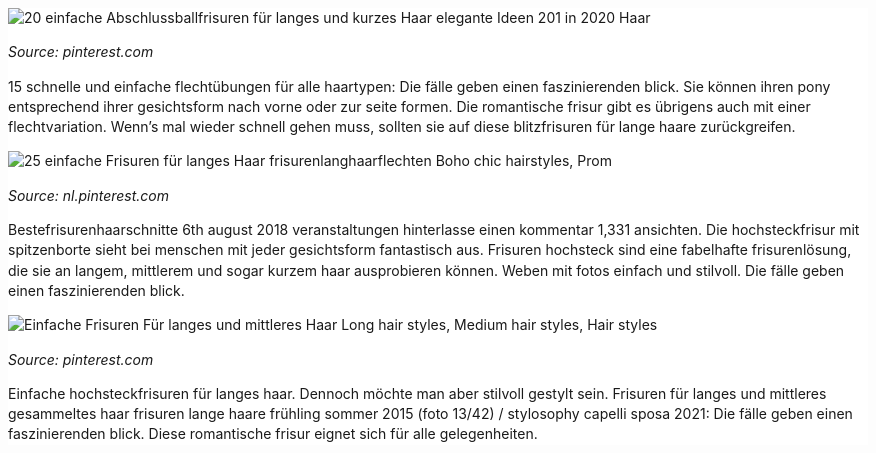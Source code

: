 
![20 einfache Abschlussballfrisuren für langes und kurzes Haar elegante Ideen 201 in 2020 Haar](https://i.pinimg.com/736x/6a/46/1e/6a461e9e8d082f1ff105c24f101c1027.jpg "20 einfache Abschlussballfrisuren für langes und kurzes Haar elegante Ideen 201 in 2020 Haar")

*Source: pinterest.com*

15 schnelle und einfache flechtübungen für alle haartypen: Die fälle geben einen faszinierenden blick. Sie können ihren pony entsprechend ihrer gesichtsform nach vorne oder zur seite formen. Die romantische frisur gibt es übrigens auch mit einer flechtvariation. Wenn’s mal wieder schnell gehen muss, sollten sie auf diese blitzfrisuren für lange haare zurückgreifen.


![25 einfache Frisuren für langes Haar frisurenlanghaarflechten Boho chic hairstyles, Prom](https://i.pinimg.com/originals/bc/db/65/bcdb6568a8295a1529cbb11ec5a27fc3.jpg "25 einfache Frisuren für langes Haar frisurenlanghaarflechten Boho chic hairstyles, Prom")

*Source: nl.pinterest.com*

Bestefrisurenhaarschnitte 6th august 2018 veranstaltungen hinterlasse einen kommentar 1,331 ansichten. Die hochsteckfrisur mit spitzenborte sieht bei menschen mit jeder gesichtsform fantastisch aus. Frisuren hochsteck sind eine fabelhafte frisurenlösung, die sie an langem, mittlerem und sogar kurzem haar ausprobieren können. Weben mit fotos einfach und stilvoll. Die fälle geben einen faszinierenden blick.


![Einfache Frisuren Für langes und mittleres Haar Long hair styles, Medium hair styles, Hair styles](https://i.pinimg.com/originals/62/b4/eb/62b4eb8887f04d4096bed59e603f7420.jpg "Einfache Frisuren Für langes und mittleres Haar Long hair styles, Medium hair styles, Hair styles")

*Source: pinterest.com*

Einfache hochsteckfrisuren für langes haar. Dennoch möchte man aber stilvoll gestylt sein. Frisuren für langes und mittleres gesammeltes haar frisuren lange haare frühling sommer 2015 (foto 13/42) / stylosophy capelli sposa 2021: Die fälle geben einen faszinierenden blick. Diese romantische frisur eignet sich für alle gelegenheiten.


